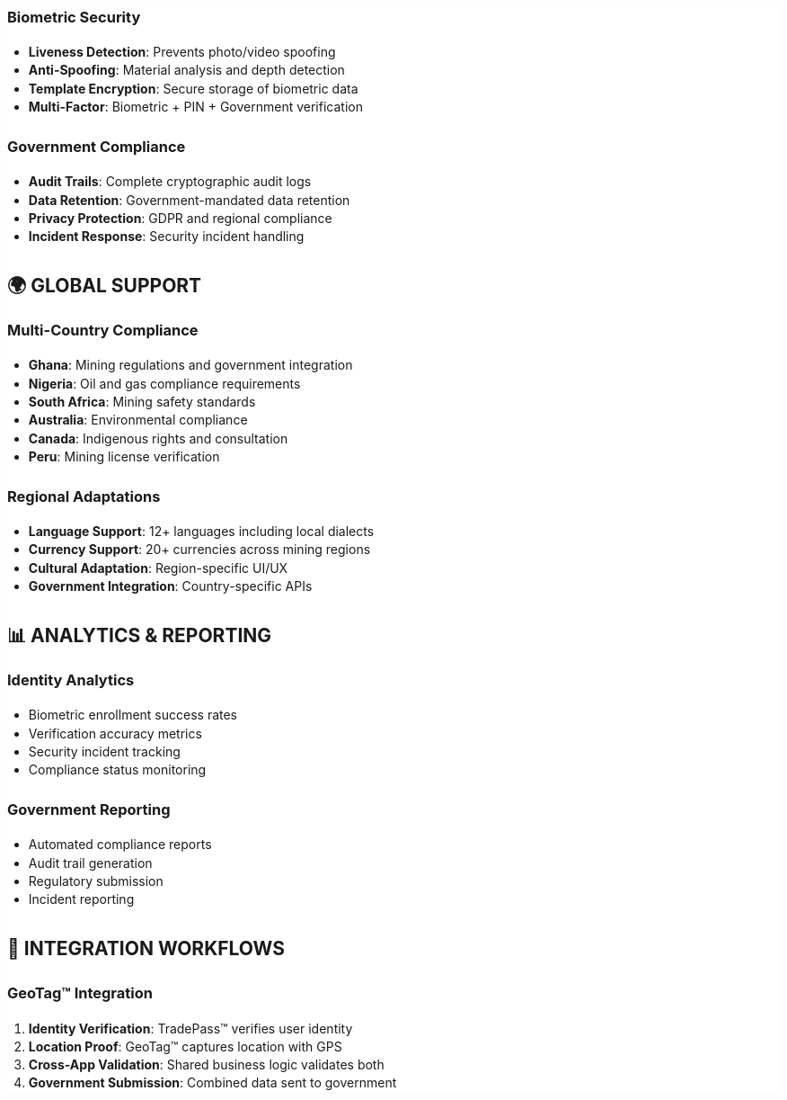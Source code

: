 ### **Biometric Security**
- **Liveness Detection**: Prevents photo/video spoofing
- **Anti-Spoofing**: Material analysis and depth detection
- **Template Encryption**: Secure storage of biometric data
- **Multi-Factor**: Biometric + PIN + Government verification

### **Government Compliance**
- **Audit Trails**: Complete cryptographic audit logs
- **Data Retention**: Government-mandated data retention
- **Privacy Protection**: GDPR and regional compliance
- **Incident Response**: Security incident handling

## 🌍 **GLOBAL SUPPORT**

### **Multi-Country Compliance**
- **Ghana**: Mining regulations and government integration
- **Nigeria**: Oil and gas compliance requirements
- **South Africa**: Mining safety standards
- **Australia**: Environmental compliance
- **Canada**: Indigenous rights and consultation
- **Peru**: Mining license verification

### **Regional Adaptations**
- **Language Support**: 12+ languages including local dialects
- **Currency Support**: 20+ currencies across mining regions
- **Cultural Adaptation**: Region-specific UI/UX
- **Government Integration**: Country-specific APIs

## 📊 **ANALYTICS & REPORTING**

### **Identity Analytics**
- Biometric enrollment success rates
- Verification accuracy metrics
- Security incident tracking
- Compliance status monitoring

### **Government Reporting**
- Automated compliance reports
- Audit trail generation
- Regulatory submission
- Incident reporting

## 🔄 **INTEGRATION WORKFLOWS**

### **GeoTag™ Integration**
1. **Identity Verification**: TradePass™ verifies user identity
2. **Location Proof**: GeoTag™ captures location with GPS
3. **Cross-App Validation**: Shared business logic validates both
4. **Government Submission**: Combined data sent to government
